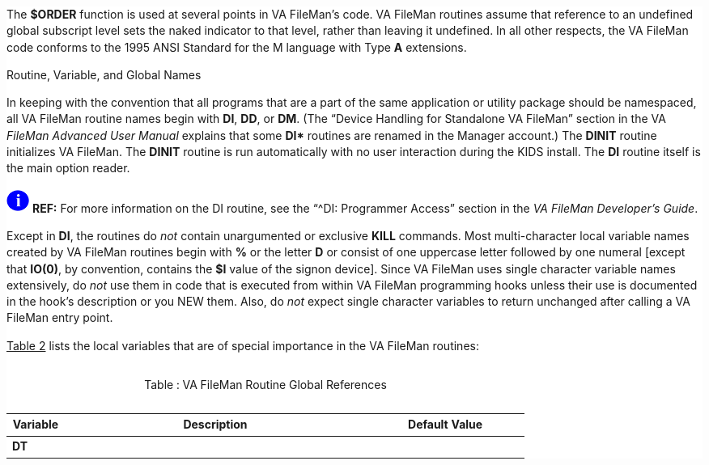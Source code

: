 The **\$ORDER** function is used at several points in VA FileMan’s code.
VA FileMan routines assume that reference to an undefined global
subscript level sets the naked indicator to that level, rather than
leaving it undefined. In all other respects, the VA FileMan code
conforms to the 1995 ANSI Standard for the M language with Type **A**
extensions.

Routine, Variable, and Global Names

In keeping with the convention that all programs that are a part of the
same application or utility package should be namespaced, all VA FileMan
routine names begin with **DI**, **DD**, or **DM**. (The “Device
Handling for Standalone VA FileMan” section in the VA *FileMan Advanced
User Manual* explains that some **DI\*** routines are renamed in the
Manager account.) The **DINIT** routine initializes VA FileMan. The
**DINIT** routine is run automatically with no user interaction during
the KIDS install. The **DI** routine itself is the main option reader.

<img src="images/media/image2.png"
style="width:0.29167in;height:0.3125in" alt="Note" /> **REF:** For more
information on the DI routine, see the “^DI: Programmer Access” section
in the *VA FileMan Developer’s Guide*.

Except in **DI**, the routines do *not* contain unargumented or
exclusive **KILL** commands. Most multi-character local variable names
created by VA FileMan routines begin with **%** or the letter **D** or
consist of one uppercase letter followed by one numeral \[except that
**IO(0)**, by convention, contains the **\$I** value of the signon
device\]. Since VA FileMan uses single character variable names
extensively, do *not* use them in code that is executed from within VA
FileMan programming hooks unless their use is documented in the hook’s
description or you NEW them. Also, do *not* expect single character
variables to return unchanged after calling a VA FileMan entry point.

<u>Table 2</u> lists the local variables that are of special importance
in the VA FileMan routines:

<table>
<caption><p><span id="_Ref443482297" class="anchor"></span>Table : VA
FileMan Routine Global References</p></caption>
<colgroup>
<col style="width: 11%" />
<col style="width: 57%" />
<col style="width: 30%" />
</colgroup>
<thead>
<tr class="header">
<th>Variable</th>
<th>Description</th>
<th>Default Value</th>
</tr>
</thead>
<tbody>
<tr class="odd">
<td><strong>DT</strong></td>